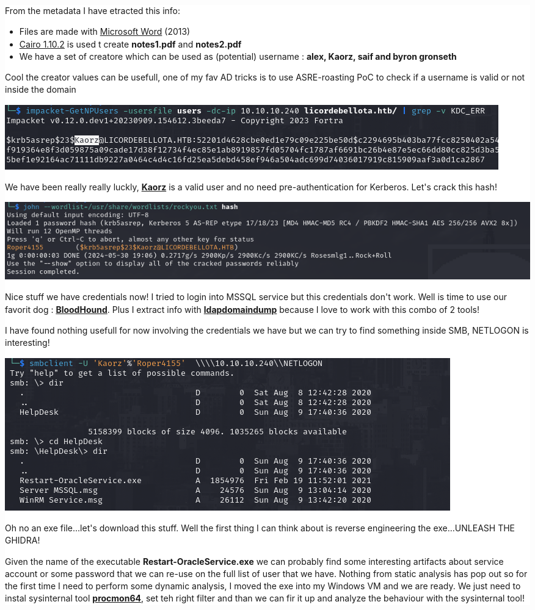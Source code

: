 From the metadata I have etracted this info:
* Files are made with <u>Microsoft Word</u> (2013)
* <u>Cairo 1.10.2</u> is used t create **notes1.pdf** and **notes2.pdf**
* We have a set of creatore which can be used as (potential) username : **alex, Kaorz, saif and byron gronseth**

Cool the creator values can be usefull, one of my fav AD tricks is to use ASRE-roasting PoC to check if a username is valid or not inside the domain

![d214daa39eae4e765553d951a37377ac.png](img/d214daa39eae4e765553d951a37377ac.png)

We have been really really luckly, **<u>Kaorz</u>** is a valid user and no need pre-authentication for Kerberos. Let's crack this hash!

![1e4464eb9bef6796fafc86fcb6352c0d.png](img/1e4464eb9bef6796fafc86fcb6352c0d.png)

Nice stuff we have credentials now! I tried to login into MSSQL service but this credentials don't work. Well is time to use our favorit dog : **<u>BloodHound</u>**. Plus I extract info with **<u>ldapdomaindump</u>** because I love to work with this combo of 2 tools!

I have found nothing usefull for now involving the credentials we have but we can try to find something inside SMB, NETLOGON is interesting!

![470bfb7aa66c7082a9d10449c6e2d1bc.png](img/470bfb7aa66c7082a9d10449c6e2d1bc.png)

Oh no an exe file...let's download this stuff. Well the first thing I can think about is reverse engineering the exe...UNLEASH THE GHIDRA! 

Given the name of the executable **Restart-OracleService.exe** we can probably find some interesting artifacts about service account or some password that we can re-use on the full list of user that we have. Nothing from static analysis has pop out  so for the first time I need to perform some dynamic analysis, I moved the exe into my Windows VM and we are ready. We just need to instal sysinternal tool **<u>procmon64</u>**, set teh right filter and than we can fir it up and analyze the behaviour with the sysinternal tool!
